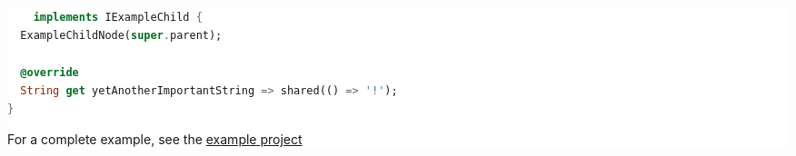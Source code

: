 ```dart
    implements IExampleChild {
  ExampleChildNode(super.parent);

  @override
  String get yetAnotherImportantString => shared(() => '!');
}
```

For a complete example, see the [example project](LINK)